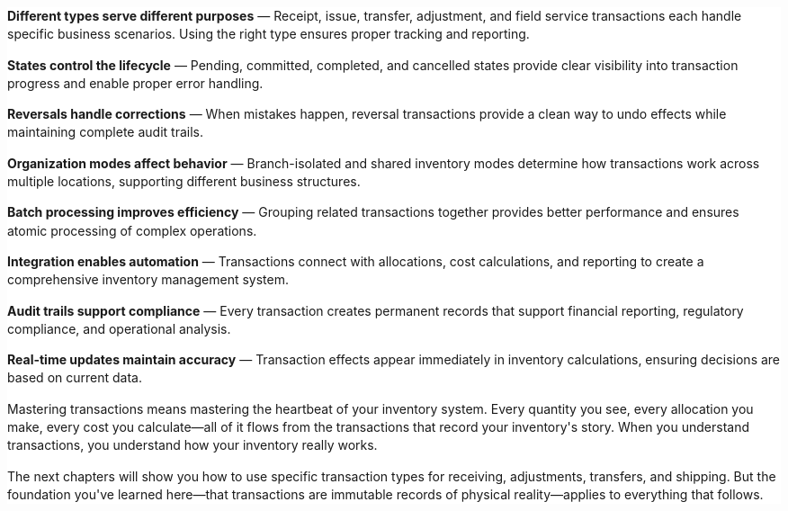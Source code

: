 **Different types serve different purposes** — Receipt, issue, transfer, adjustment, and field service transactions each handle specific business scenarios. Using the right type ensures proper tracking and reporting.

**States control the lifecycle** — Pending, committed, completed, and cancelled states provide clear visibility into transaction progress and enable proper error handling.

**Reversals handle corrections** — When mistakes happen, reversal transactions provide a clean way to undo effects while maintaining complete audit trails.

**Organization modes affect behavior** — Branch-isolated and shared inventory modes determine how transactions work across multiple locations, supporting different business structures.

**Batch processing improves efficiency** — Grouping related transactions together provides better performance and ensures atomic processing of complex operations.

**Integration enables automation** — Transactions connect with allocations, cost calculations, and reporting to create a comprehensive inventory management system.

**Audit trails support compliance** — Every transaction creates permanent records that support financial reporting, regulatory compliance, and operational analysis.

**Real-time updates maintain accuracy** — Transaction effects appear immediately in inventory calculations, ensuring decisions are based on current data.

Mastering transactions means mastering the heartbeat of your inventory system. Every quantity you see, every allocation you make, every cost you calculate—all of it flows from the transactions that record your inventory's story. When you understand transactions, you understand how your inventory really works.

The next chapters will show you how to use specific transaction types for receiving, adjustments, transfers, and shipping. But the foundation you've learned here—that transactions are immutable records of physical reality—applies to everything that follows.